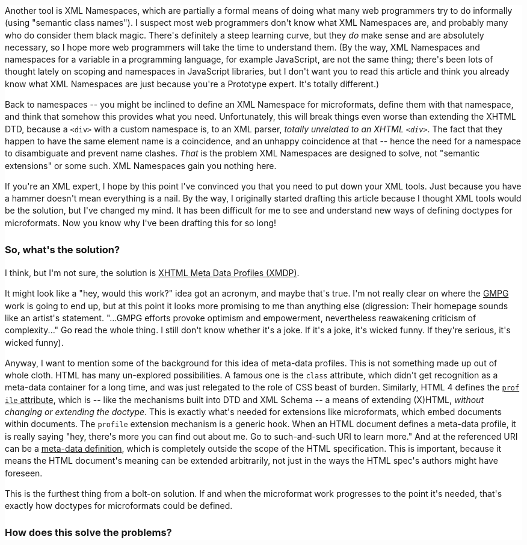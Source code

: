 Another tool is XML Namespaces, which are partially a formal means of doing what many web programmers try to do informally (using "semantic class names"). I suspect most web programmers don't know what XML Namespaces are, and probably many who do consider them black magic. There's definitely a steep learning curve, but they *do* make sense and are absolutely necessary, so I hope more web programmers will take the time to understand them. (By the way, XML Namespaces and namespaces for a variable in a programming language, for example JavaScript, are not the same thing; there's been lots of thought lately on scoping and namespaces in JavaScript libraries, but I don't want you to read this article and think you already know what XML Namespaces are just because you're a Prototype expert. It's totally different.)

Back to namespaces -- you might be inclined to define an XML Namespace for microformats, define them with that namespace, and think that somehow this provides what you need. Unfortunately, this will break things even worse than extending the XHTML DTD, because a `<div>` with a custom namespace is, to an XML parser, *totally unrelated to an XHTML `<div>`*. The fact that they happen to have the same element name is a coincidence, and an unhappy coincidence at that -- hence the need for a namespace to disambiguate and prevent name clashes. *That* is the problem XML Namespaces are designed to solve, not "semantic extensions" or some such. XML Namespaces gain you nothing here.

If you're an XML expert, I hope by this point I've convinced you that you need to put down your XML tools. Just because you have a hammer doesn't mean everything is a nail. By the way, I originally started drafting this article because I thought XML tools would be the solution, but I've changed my mind. It has been difficult for me to see and understand new ways of defining doctypes for microformats. Now you know why I've been drafting this for so long!

### So, what's the solution?

I think, but I'm not sure, the solution is [XHTML Meta Data Profiles (XMDP)](http://www.gmpg.org/xmdp/).

It might look like a "hey, would this work?" idea got an acronym, and maybe that's true. I'm not really clear on where the [GMPG](http://www.gmpg.org/) work is going to end up, but at this point it looks more promising to me than anything else (digression: Their homepage sounds like an artist's statement. "...GMPG efforts provoke optimism and empowerment, nevertheless reawakening criticism of complexity..." Go read the whole thing. I still don't know whether it's a joke. If it's a joke, it's wicked funny. If they're serious, it's wicked funny).

Anyway, I want to mention some of the background for this idea of meta-data profiles. This is not something made up out of whole cloth. HTML has many un-explored possibilities. A famous one is the `class` attribute, which didn't get recognition as a meta-data container for a long time, and was just relegated to the role of CSS beast of burden. Similarly, HTML 4 defines the [`profile` attribute](http://www.w3.org/TR/1999/REC-html401-19991224/struct/global.html#profiles), which is -- like the mechanisms built into DTD and XML Schema -- a means of extending (X)HTML, *without changing or extending the doctype*. This is exactly what's needed for extensions like microformats, which embed documents within documents. The `profile` extension mechanism is a generic hook. When an HTML document defines a meta-data profile, it is really saying "hey, there's more you can find out about me. Go to such-and-such URI to learn more." And at the referenced URI can be a [meta-data definition](http://www.w3.org/TR/1999/REC-html401-19991224/struct/global.html#meta-data), which is completely outside the scope of the HTML specification. This is important, because it means the HTML document's meaning can be extended arbitrarily, not just in the ways the HTML spec's authors might have foreseen.

This is the furthest thing from a bolt-on solution. If and when the microformat work progresses to the point it's needed, that's exactly how doctypes for microformats could be defined.

### How does this solve the problems?
